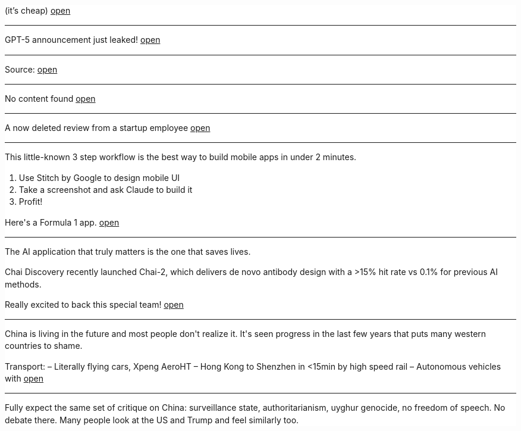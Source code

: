 (it’s cheap)
[open](https://x.com/deedydas/status/1953508150742855823)

---

GPT-5 announcement just leaked!
[open](https://x.com/deedydas/status/1953319878733045787)

---

Source:
[open](https://x.com/deedydas/status/1953321842925543841)

---

No content found
[open](https://x.com/deedydas/status/1953322584902123645)

---

A now deleted review from a startup employee
[open](https://x.com/deedydas/status/1953320890575515805)

---

This little-known 3 step workflow is the best way to build mobile apps in  under 2 minutes.

1. Use Stitch by Google to design mobile UI
2. Take a screenshot and ask Claude to build it
3. Profit!

Here's a Formula 1 app.
[open](https://x.com/deedydas/status/1953299259299905867)

---

The AI application that truly matters is the one that saves lives.

Chai Discovery recently launched Chai-2, which delivers de novo antibody design with a >15% hit rate vs 0.1% for previous AI methods.

Really excited to back this special team!
[open](https://x.com/deedydas/status/1953258890826793386)

---

China is living in the future and most people don't realize it. It's seen progress in the last few years that puts many western countries to shame.

Transport:
– Literally flying cars, Xpeng AeroHT
– Hong Kong to Shenzhen in <15min by high speed rail
– Autonomous vehicles with
[open](https://x.com/deedydas/status/1953124009845113178)

---

Fully expect the same set of critique on China: surveillance state, authoritarianism, uyghur genocide, no freedom of speech. No debate there. Many people look at the US and Trump and feel similarly too.

